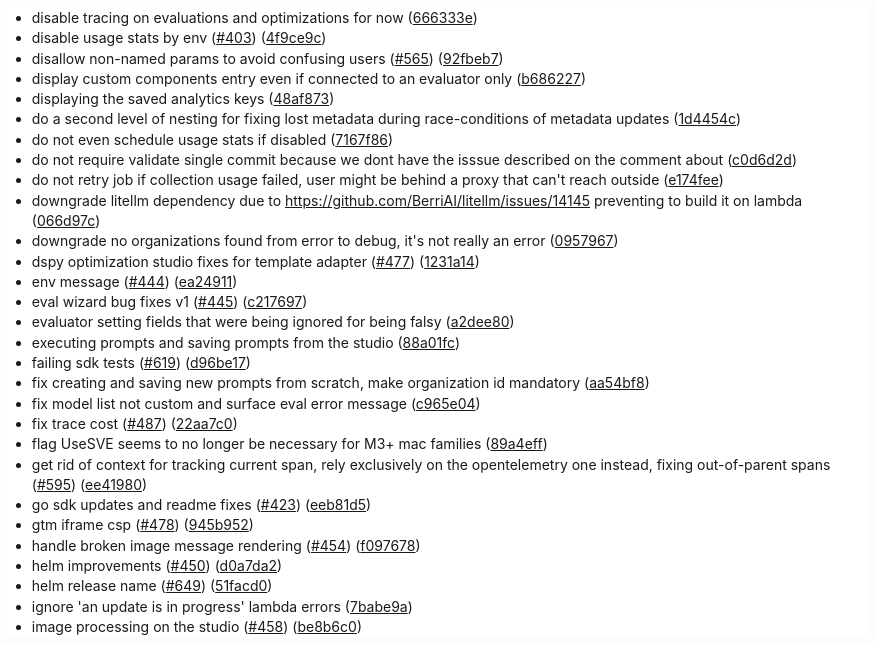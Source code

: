 * disable tracing on evaluations and optimizations for now ([666333e](https://github.com/langwatch/langwatch/commit/666333ef6eb0542da7ff3320a0a7d76f6c914c96))
* disable usage stats by env ([#403](https://github.com/langwatch/langwatch/issues/403)) ([4f9ce9c](https://github.com/langwatch/langwatch/commit/4f9ce9cd485ee64c8b62e3746fe537e4d425014a))
* disallow non-named params to avoid confusing users ([#565](https://github.com/langwatch/langwatch/issues/565)) ([92fbeb7](https://github.com/langwatch/langwatch/commit/92fbeb7c48daffdc2c054b1cb0402e86e84390ea))
* display custom components entry even if connected to an evaluator only ([b686227](https://github.com/langwatch/langwatch/commit/b6862277e4e0f921b4ab625b812f107c1e9e6c14))
* displaying the saved analytics keys ([48af873](https://github.com/langwatch/langwatch/commit/48af873b00cc4a14041aa087ac8f8788a6bad882))
* do a second level of nesting for fixing lost metadata during race-conditions of metadata updates ([1d4454c](https://github.com/langwatch/langwatch/commit/1d4454c79ff5b5655e750f98779e045aa9815fbd))
* do not even schedule usage stats if disabled ([7167f86](https://github.com/langwatch/langwatch/commit/7167f86ce02d1eee37cefc7e2503c7cfc632bf0d))
* do not require validate single commit because we dont have the isssue described on the comment about ([c0d6d2d](https://github.com/langwatch/langwatch/commit/c0d6d2debc10b6f3d94d60d84d0766a80010add1))
* do not retry job if collection usage failed, user might be behind a proxy that can't reach outside ([e174fee](https://github.com/langwatch/langwatch/commit/e174fee1c9ce7d4d8bea777bbd9044b0870e8a12))
* downgrade litellm dependency due to https://github.com/BerriAI/litellm/issues/14145 preventing to build it on lambda ([066d97c](https://github.com/langwatch/langwatch/commit/066d97c26252c82f9143e36427782c7af19912a2))
* downgrade no organizations found from error to debug, it's not really an error ([0957967](https://github.com/langwatch/langwatch/commit/0957967a9c0426e05287b045113639618695dc0a))
* dspy optimization studio fixes for template adapter ([#477](https://github.com/langwatch/langwatch/issues/477)) ([1231a14](https://github.com/langwatch/langwatch/commit/1231a14c08fc2e9481728adb1d61a05eb12ac95e))
* env message ([#444](https://github.com/langwatch/langwatch/issues/444)) ([ea24911](https://github.com/langwatch/langwatch/commit/ea24911e60f81316a85cbfe827a154a47c1511fc))
* eval wizard bug fixes v1 ([#445](https://github.com/langwatch/langwatch/issues/445)) ([c217697](https://github.com/langwatch/langwatch/commit/c217697b5bafce94b450e1fc77cf9d31cbd569b4))
* evaluator setting fields that were being ignored for being falsy ([a2dee80](https://github.com/langwatch/langwatch/commit/a2dee80166566d39816e1f9dda6c6de31fda239c))
* executing prompts and saving prompts from the studio ([88a01fc](https://github.com/langwatch/langwatch/commit/88a01fca12a3b9d7da585f6927043f27ac002154))
* failing sdk tests ([#619](https://github.com/langwatch/langwatch/issues/619)) ([d96be17](https://github.com/langwatch/langwatch/commit/d96be171103d7ccf741b430dcb9823c60a45e929))
* fix creating and saving new prompts from scratch, make organization id mandatory ([aa54bf8](https://github.com/langwatch/langwatch/commit/aa54bf86cd64048fda3de650e8c583c6d604d2b5))
* fix model list not custom and surface eval error message ([c965e04](https://github.com/langwatch/langwatch/commit/c965e04bff6db7ffc35cd1f2e74ed88a6d1b949f))
* fix trace cost ([#487](https://github.com/langwatch/langwatch/issues/487)) ([22aa7c0](https://github.com/langwatch/langwatch/commit/22aa7c0434c66aab40f7869afbe232a88e772f37))
* flag UseSVE seems to no longer be necessary for M3+ mac families ([89a4eff](https://github.com/langwatch/langwatch/commit/89a4effc5468e0394dc0b431d2c3ecefb1dc2124))
* get rid of context for tracking current span, rely exclusively on the opentelemetry one instead, fixing out-of-parent spans ([#595](https://github.com/langwatch/langwatch/issues/595)) ([ee41980](https://github.com/langwatch/langwatch/commit/ee41980453f380a4d2954970a6aed2061ebae9c8))
* go sdk updates and readme fixes ([#423](https://github.com/langwatch/langwatch/issues/423)) ([eeb81d5](https://github.com/langwatch/langwatch/commit/eeb81d52d455d32d34e0ba0cc1afa9e13758ca17))
* gtm iframe csp ([#478](https://github.com/langwatch/langwatch/issues/478)) ([945b952](https://github.com/langwatch/langwatch/commit/945b9528bc8a945664cf4bd7bd14541a4f6b3da0))
* handle broken image message rendering ([#454](https://github.com/langwatch/langwatch/issues/454)) ([f097678](https://github.com/langwatch/langwatch/commit/f0976784b12c7a10c29d571cfc6b98fbee6ca8dc))
* helm improvements ([#450](https://github.com/langwatch/langwatch/issues/450)) ([d0a7da2](https://github.com/langwatch/langwatch/commit/d0a7da240b3a792fb2ae4e4465cd87d0388cb916))
* helm release name ([#649](https://github.com/langwatch/langwatch/issues/649)) ([51facd0](https://github.com/langwatch/langwatch/commit/51facd0f9668f1e1a7d9ecc424b9517895baf60f))
* ignore 'an update is in progress' lambda errors ([7babe9a](https://github.com/langwatch/langwatch/commit/7babe9a9c48ae9ad3a0372d0452c98033db7b0ce))
* image processing on the studio ([#458](https://github.com/langwatch/langwatch/issues/458)) ([be8b6c0](https://github.com/langwatch/langwatch/commit/be8b6c01d360a64fb70fab0496a204f5f0f10e93))